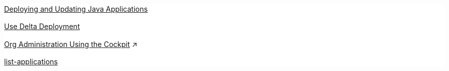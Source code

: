 [Deploying and Updating Java Applications](../30-development-neo/deploying-and-updating-java-applications-e5dfbc6.md "The Java application lifecycle management (Java ALM) service for SAP BTP lets you deploy and update Java applications via console client commands, the SAP BTP cockpit, or the Java ALM REST API.")

[Use Delta Deployment](../30-development-neo/use-delta-deployment-7a4aba2.md "By using the delta deployment option, you can apply changes in a deployed application faster without uploading the entire set of files tо SAP BTP.")

[Org Administration Using the Cockpit](https://help.sap.com/viewer/65de2977205c403bbc107264b8eccf4b/Cloud/en-US/c4c25cc63ac845779f76202360f98694.html "In the Cloud Foundry environment, manage orgs, spaces and space quota plans using the SAP BTP cockpit.") :arrow_upper_right:

[list-applications](list-applications-6942ec5.md "Lists all Java applications and their size in the specified subaccount.")

